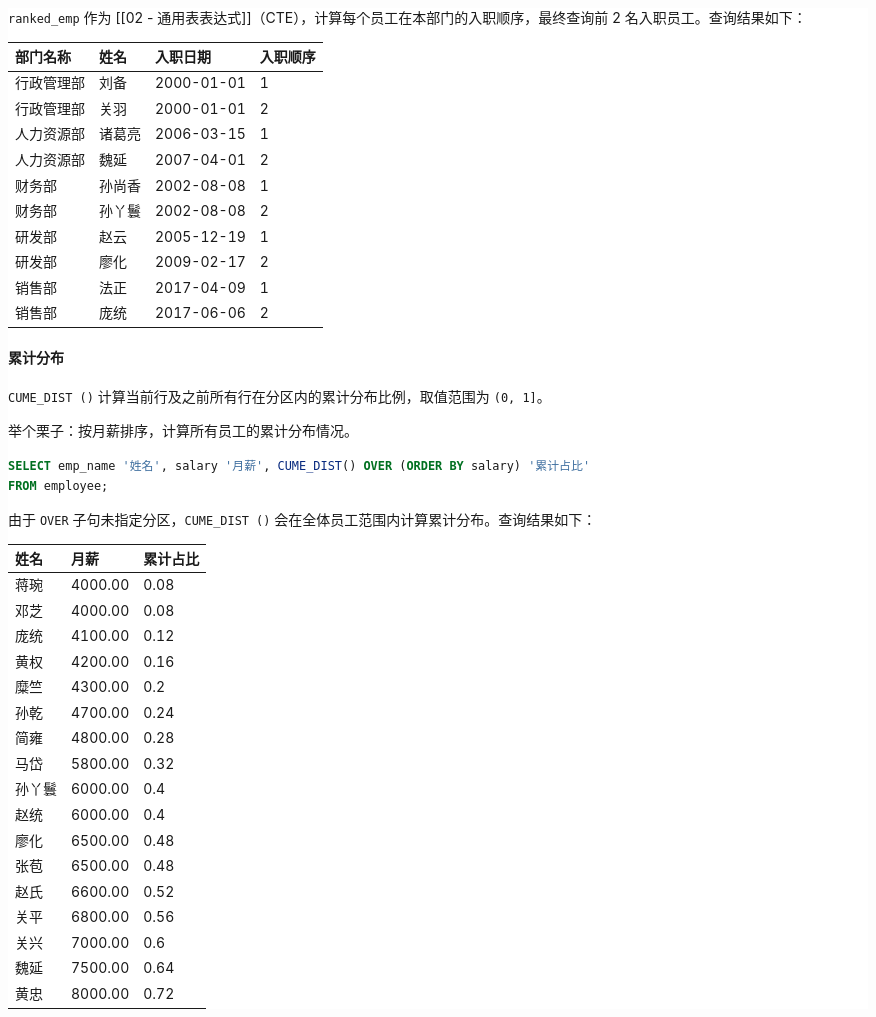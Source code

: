 `ranked_emp` 作为 [[02 - 通用表表达式]]（CTE），计算每个员工在本部门的入职顺序，最终查询前 2 名入职员工。查询结果如下：

| 部门名称  | 姓名  | 入职日期       | 入职顺序 |
| :---- | :-- | :--------- | :--- |
| 行政管理部 | 刘备  | 2000-01-01 | 1    |
| 行政管理部 | 关羽  | 2000-01-01 | 2    |
| 人力资源部 | 诸葛亮 | 2006-03-15 | 1    |
| 人力资源部 | 魏延  | 2007-04-01 | 2    |
| 财务部   | 孙尚香 | 2002-08-08 | 1    |
| 财务部   | 孙丫鬟 | 2002-08-08 | 2    |
| 研发部   | 赵云  | 2005-12-19 | 1    |
| 研发部   | 廖化  | 2009-02-17 | 2    |
| 销售部   | 法正  | 2017-04-09 | 1    |
| 销售部   | 庞统  | 2017-06-06 | 2    |

#### 累计分布

`CUME_DIST ()` 计算当前行及之前所有行在分区内的累计分布比例，取值范围为 `(0, 1]`。

举个栗子：按月薪排序，计算所有员工的累计分布情况。

```sql
SELECT emp_name '姓名', salary '月薪', CUME_DIST() OVER (ORDER BY salary) '累计占比'  
FROM employee;
```

由于 `OVER` 子句未指定分区，`CUME_DIST ()` 会在全体员工范围内计算累计分布。查询结果如下：

| 姓名 | 月薪 | 累计占比 |
| :--- | :--- | :--- |
| 蒋琬 | 4000.00 | 0.08 |
| 邓芝 | 4000.00 | 0.08 |
| 庞统 | 4100.00 | 0.12 |
| 黄权 | 4200.00 | 0.16 |
| 糜竺 | 4300.00 | 0.2 |
| 孙乾 | 4700.00 | 0.24 |
| 简雍 | 4800.00 | 0.28 |
| 马岱 | 5800.00 | 0.32 |
| 孙丫鬟 | 6000.00 | 0.4 |
| 赵统 | 6000.00 | 0.4 |
| 廖化 | 6500.00 | 0.48 |
| 张苞 | 6500.00 | 0.48 |
| 赵氏 | 6600.00 | 0.52 |
| 关平 | 6800.00 | 0.56 |
| 关兴 | 7000.00 | 0.6 |
| 魏延 | 7500.00 | 0.64 |
| 黄忠 | 8000.00 | 0.72 |
